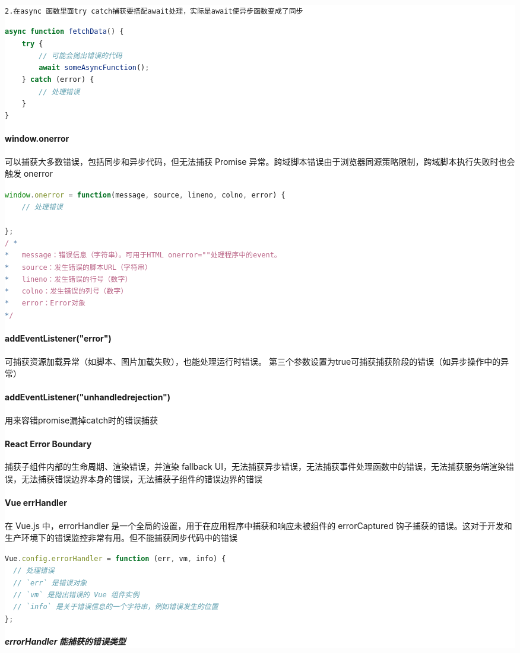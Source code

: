     2.在async 函数里面try catch捕获要搭配await处理，实际是await使异步函数变成了同步

```js
async function fetchData() {
    try {
        // 可能会抛出错误的代码
        await someAsyncFunction();
    } catch (error) {
        // 处理错误
    }
}

```

#### window.onerror

可以捕获大多数错误，包括同步和异步代码，但无法捕获 Promise 异常。跨域脚本错误由于浏览器同源策略限制，跨域脚本执行失败时也会触发 onerror

```js
window.onerror = function(message, source, lineno, colno, error) {
    // 处理错误

};
/ *
*   message：错误信息（字符串）。可用于HTML onerror=""处理程序中的event。
*   source：发生错误的脚本URL（字符串）
*   lineno：发生错误的行号（数字）
*   colno：发生错误的列号（数字）
*   error：Error对象
*/
```

#### addEventListener("error")

可捕获资源加载异常（如脚本、图片加载失败），也能处理运行时错误。 ‌第三个参数设置为true可捕获捕获阶段的错误（如异步操作中的异常）

#### addEventListener("unhandledrejection")

用来容错promise漏掉catch时的错误捕获

#### React Error Boundary

捕获子组件内部的生命周期、渲染错误，并渲染 fallback UI，无法捕获异步错误，无法捕获事件处理函数中的错误，无法捕获服务端渲染错误，无法捕获错误边界本身的错误，无法捕获子组件的错误边界的错误

#### Vue errHandler

在 Vue.js 中，errorHandler 是一个全局的设置，用于在应用程序中捕获和响应未被组件的 errorCaptured 钩子捕获的错误。这对于开发和生产环境下的错误监控非常有用。但不能捕获同步代码中的错误

```js
Vue.config.errorHandler = function (err, vm, info) {
  // 处理错误
  // `err` 是错误对象
  // `vm` 是抛出错误的 Vue 组件实例
  // `info` 是关于错误信息的一个字符串，例如错误发生的位置
};
```
##### errorHandler 能捕获的错误类型
